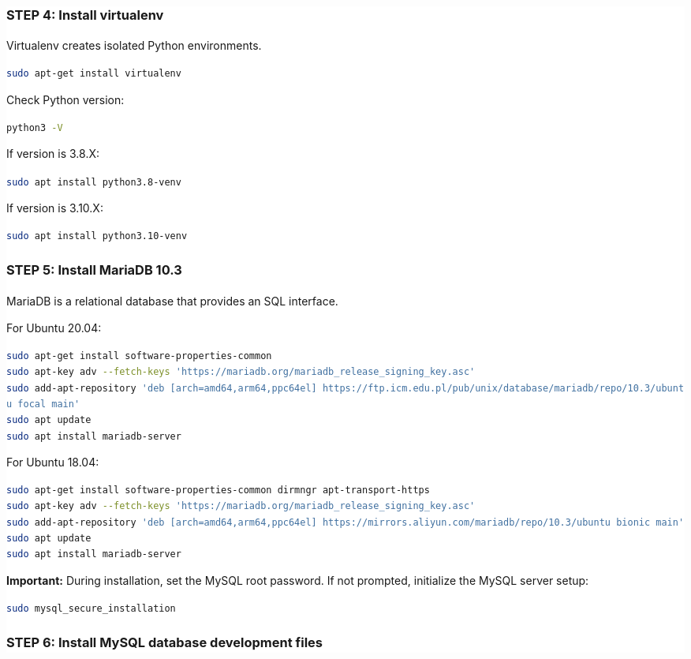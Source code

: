 ### STEP 4: Install virtualenv
Virtualenv creates isolated Python environments.

```sh
sudo apt-get install virtualenv
```

Check Python version:

```sh
python3 -V
```

If version is 3.8.X:

```sh
sudo apt install python3.8-venv
```

If version is 3.10.X:

```sh
sudo apt install python3.10-venv
```

### STEP 5: Install MariaDB 10.3
MariaDB is a relational database that provides an SQL interface.

For Ubuntu 20.04:

```sh
sudo apt-get install software-properties-common
sudo apt-key adv --fetch-keys 'https://mariadb.org/mariadb_release_signing_key.asc'
sudo add-apt-repository 'deb [arch=amd64,arm64,ppc64el] https://ftp.icm.edu.pl/pub/unix/database/mariadb/repo/10.3/ubuntu focal main'
sudo apt update
sudo apt install mariadb-server
```

For Ubuntu 18.04:

```sh
sudo apt-get install software-properties-common dirmngr apt-transport-https
sudo apt-key adv --fetch-keys 'https://mariadb.org/mariadb_release_signing_key.asc'
sudo add-apt-repository 'deb [arch=amd64,arm64,ppc64el] https://mirrors.aliyun.com/mariadb/repo/10.3/ubuntu bionic main'
sudo apt update
sudo apt install mariadb-server
```

**Important:** During installation, set the MySQL root password. If not prompted, initialize the MySQL server setup:

```sh
sudo mysql_secure_installation
```

### STEP 6: Install MySQL database development files
